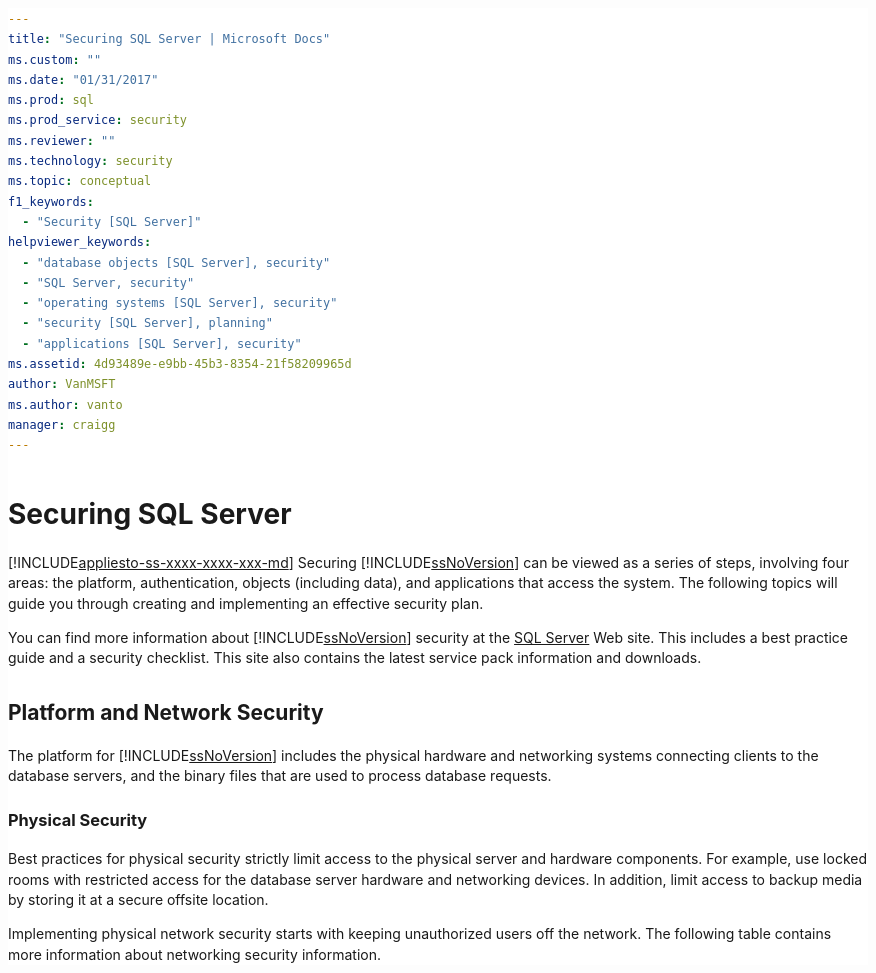 ```yaml
---
title: "Securing SQL Server | Microsoft Docs"
ms.custom: ""
ms.date: "01/31/2017"
ms.prod: sql
ms.prod_service: security
ms.reviewer: ""
ms.technology: security
ms.topic: conceptual
f1_keywords: 
  - "Security [SQL Server]"
helpviewer_keywords: 
  - "database objects [SQL Server], security"
  - "SQL Server, security"
  - "operating systems [SQL Server], security"
  - "security [SQL Server], planning"
  - "applications [SQL Server], security"
ms.assetid: 4d93489e-e9bb-45b3-8354-21f58209965d
author: VanMSFT
ms.author: vanto
manager: craigg
---
```

# Securing SQL Server
[!INCLUDE[appliesto-ss-xxxx-xxxx-xxx-md](../../includes/appliesto-ss-xxxx-xxxx-xxx-md.md)]
  Securing [!INCLUDE[ssNoVersion](../../includes/ssnoversion-md.md)] can be viewed as a series of steps, involving four areas: the platform, authentication, objects (including data), and applications that access the system. The following topics will guide you through creating and implementing an effective security plan.  
  
 You can find more information about [!INCLUDE[ssNoVersion](../../includes/ssnoversion-md.md)] security at the [SQL Server](http://go.microsoft.com/fwlink/?LinkID=31629) Web site. This includes a best practice guide and a security checklist. This site also contains the latest service pack information and downloads.  
  
## Platform and Network Security  
 The platform for [!INCLUDE[ssNoVersion](../../includes/ssnoversion-md.md)] includes the physical hardware and networking systems connecting clients to the database servers, and the binary files that are used to process database requests.  
  
### Physical Security  
 Best practices for physical security strictly limit access to the physical server and hardware components. For example, use locked rooms with restricted access for the database server hardware and networking devices. In addition, limit access to backup media by storing it at a secure offsite location.  
  
 Implementing physical network security starts with keeping unauthorized users off the network. The following table contains more information about networking security information.  
  